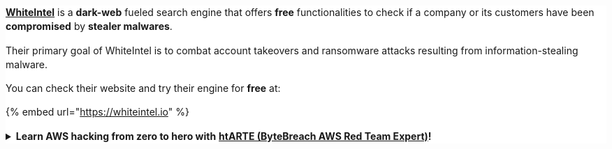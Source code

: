 [**WhiteIntel**](https://whiteintel.io) is a **dark-web** fueled search engine that offers **free** functionalities to check if a company or its customers have been **compromised** by **stealer malwares**.

Their primary goal of WhiteIntel is to combat account takeovers and ransomware attacks resulting from information-stealing malware.

You can check their website and try their engine for **free** at:

{% embed url="https://whiteintel.io" %}


<details><summary><strong>Learn AWS hacking from zero to hero with</strong> <a href="https://training.bytebreach.xyz/courses/arte"><strong>htARTE (ByteBreach AWS Red Team Expert)</strong></a><strong>!</strong></summary></details>
